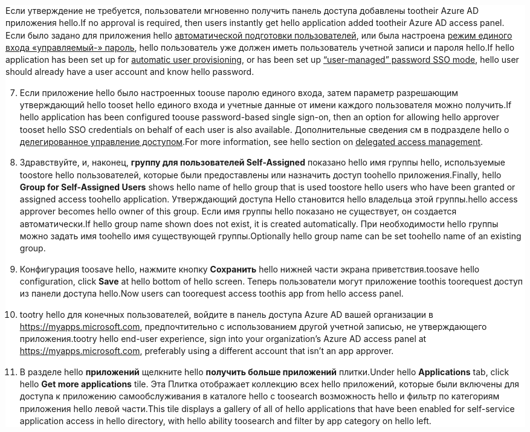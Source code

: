   <span data-ttu-id="8b727-130">Если утверждение не требуется, пользователи мгновенно получить панель доступа добавлены tootheir Azure AD приложения hello.</span><span class="sxs-lookup"><span data-stu-id="8b727-130">If no approval is required, then users instantly get hello application added tootheir Azure AD access panel.</span></span> <span data-ttu-id="8b727-131">Если было задано для приложения hello [автоматической подготовки пользователей](active-directory-saas-app-provisioning.md), или была настроена [режим единого входа «управляемый-» пароль](active-directory-appssoaccess-whatis.md#password-based-single-sign-on), hello пользователь уже должен иметь пользователь учетной записи и пароля hello.</span><span class="sxs-lookup"><span data-stu-id="8b727-131">If hello application has been set up for [automatic user provisioning](active-directory-saas-app-provisioning.md), or has been set up [“user-managed” password SSO mode](active-directory-appssoaccess-whatis.md#password-based-single-sign-on), hello user should already have a user account and know hello password.</span></span>

7. <span data-ttu-id="8b727-132">Если приложение hello было настроенных toouse паролю единого входа, затем параметр разрешающим утверждающий hello tooset hello единого входа и учетные данные от имени каждого пользователя можно получить.</span><span class="sxs-lookup"><span data-stu-id="8b727-132">If hello application has been configured toouse password-based single sign-on, then an option for allowing hello approver tooset hello SSO credentials on behalf of each user is also available.</span></span> <span data-ttu-id="8b727-133">Дополнительные сведения см в подразделе hello о [делегированное управление доступом](#delegated-application-access-management).</span><span class="sxs-lookup"><span data-stu-id="8b727-133">For more information, see hello section on [delegated access management](#delegated-application-access-management).</span></span>

8. <span data-ttu-id="8b727-134">Здравствуйте, и, наконец, **группу для пользователей Self-Assigned** показано hello имя группы hello, используемые toostore hello пользователей, которые были предоставлены или назначить доступ toohello приложения.</span><span class="sxs-lookup"><span data-stu-id="8b727-134">Finally, hello **Group for Self-Assigned Users** shows hello name of hello group that is used toostore hello users who have been granted or assigned access toohello application.</span></span> <span data-ttu-id="8b727-135">Утверждающий доступа Hello становится hello владельца этой группы.</span><span class="sxs-lookup"><span data-stu-id="8b727-135">hello access approver becomes hello owner of this group.</span></span> <span data-ttu-id="8b727-136">Если имя группы hello показано не существует, он создается автоматически.</span><span class="sxs-lookup"><span data-stu-id="8b727-136">If hello group name shown does not exist, it is created automatically.</span></span> <span data-ttu-id="8b727-137">При необходимости hello группы можно задать имя toohello имя существующей группы.</span><span class="sxs-lookup"><span data-stu-id="8b727-137">Optionally hello group name can be set toohello name of an existing group.</span></span>

9. <span data-ttu-id="8b727-138">Конфигурация toosave hello, нажмите кнопку **Сохранить** hello нижней части экрана приветствия.</span><span class="sxs-lookup"><span data-stu-id="8b727-138">toosave hello configuration, click **Save** at hello bottom of hello screen.</span></span> <span data-ttu-id="8b727-139">Теперь пользователи могут приложение toothis toorequest доступ из панели доступа hello.</span><span class="sxs-lookup"><span data-stu-id="8b727-139">Now users can toorequest access toothis app from hello access panel.</span></span>

10. <span data-ttu-id="8b727-140">tootry hello для конечных пользователей, войдите в панель доступа Azure AD вашей организации в https://myapps.microsoft.com, предпочтительно с использованием другой учетной записью, не утверждающего приложения.</span><span class="sxs-lookup"><span data-stu-id="8b727-140">tootry hello end-user experience, sign into your organization’s Azure AD access panel at https://myapps.microsoft.com, preferably using a different account that isn’t an app approver.</span></span> 

11. <span data-ttu-id="8b727-141">В разделе hello **приложений** щелкните hello **получить больше приложений** плитки.</span><span class="sxs-lookup"><span data-stu-id="8b727-141">Under hello **Applications** tab, click hello **Get more applications** tile.</span></span> <span data-ttu-id="8b727-142">Эта Плитка отображает коллекцию всех hello приложений, которые были включены для доступа к приложению самообслуживания в каталоге hello с toosearch возможность hello и фильтр по категориям приложения hello левой части.</span><span class="sxs-lookup"><span data-stu-id="8b727-142">This tile displays a gallery of all of hello applications that have been enabled for self-service application access in hello directory, with hello ability toosearch and filter by app category on hello left.</span></span> 
